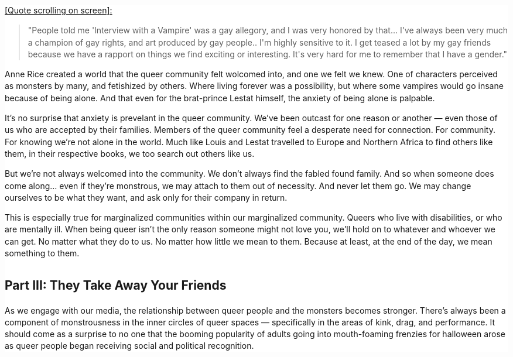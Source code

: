 <u>[Quote scrolling on screen]:</u>
> "People told me 'Interview with a Vampire' was a gay allegory, and I was very honored by that... I've always been very much a champion of gay rights, and art produced by gay people.. I'm highly sensitive to it. I get teased a lot by my gay friends because we have a rapport on things we find exciting or interesting. It's very hard for me to remember that I have a gender."

</james>
<from></from>
</compare>

<compare>
<james {% include timecode %}>

Anne Rice created a world that the queer community felt wolcomed into, and one we felt we knew. One of characters perceived as monsters by many, and fetishized by others. Where living forever was a possibility, but where some vampires would go insane because of being alone. And that even for the brat-prince Lestat himself, the anxiety of being alone is palpable. 

It’s no surprise that anxiety is prevelant in the queer community. We’ve been outcast for one reason or another — even those of us who are accepted by their families. Members of the queer community feel a desperate need for connection. For community. For knowing we’re not alone in the world. Much like Louis and Lestat travelled to Europe and Northern Africa to find others like them, in their respective books, we too search out others like us. 

</james>
<from></from>
</compare>

<compare>
<james {% include timecode %}>

But we’re not always welcomed into the community. We don’t always find the fabled found family. And so when someone does come along… even if they’re monstrous, we may attach to them out of necessity. And never let them go. We may change ourselves to be what they want, and ask only for their company in return. 

This is especially true for marginalized communities within our marginalized community. Queers who live with disabilities, or who are mentally ill. When being queer isn’t the only reason someone might not love you, we’ll hold on to whatever and whoever we can get. No matter what they do to us. No matter how little we mean to them. Because at least<span class="add">, at the end of the day,</span> we mean something to them.

</james>
<from></from>
</compare> 

## Part III: They Take Away Your Friends

<compare>
<james {% include timecode %}>

As we engage with our media, the relationship between queer people and <span class="add">the</span> monsters becomes stronger. There’s always been a component of monstrousness in the inner circles of queer spaces — specifically in the areas of kink, drag, and performance. It should come as a surprise to no one that the booming popularity of adults going into mouth-foaming frenzies for halloween arose as queer people began receiving social and political recognition. 

